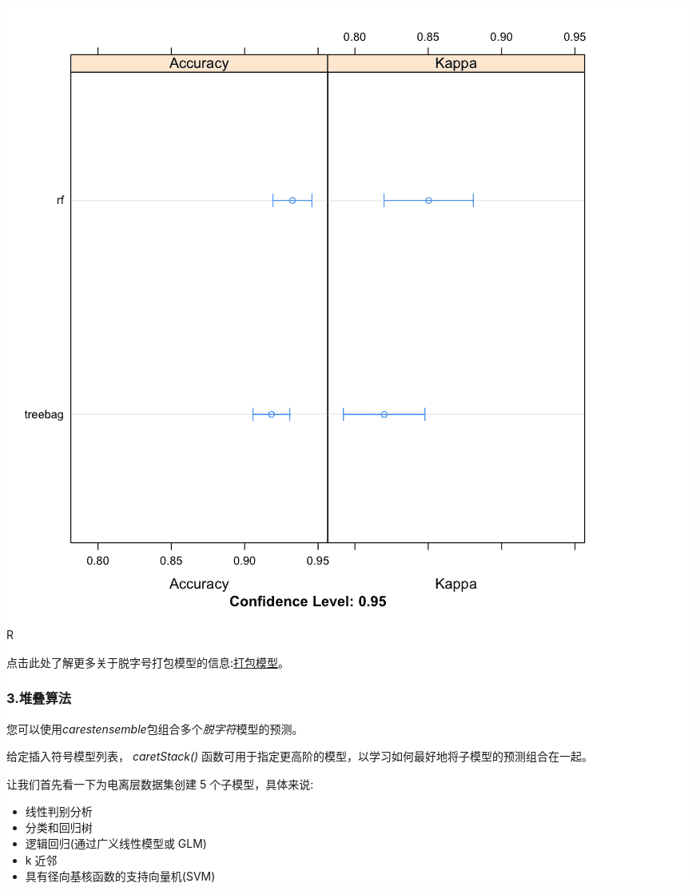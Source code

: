 ![Bagging Machine Learning Algorithms in R](img/13bc9a5380c9a9409e7ab8414fa7b395.png)

R

点击此处了解更多关于脱字号打包模型的信息:[打包模型](https://topepo.github.io/caret/Bagging.html)。

### 3.堆叠算法

您可以使用*carestensemble*包组合多个*脱字符*模型的预测。

给定插入符号模型列表， *caretStack()* 函数可用于指定更高阶的模型，以学习如何最好地将子模型的预测组合在一起。

让我们首先看一下为电离层数据集创建 5 个子模型，具体来说:

*   线性判别分析
*   分类和回归树
*   逻辑回归(通过广义线性模型或 GLM)
*   k 近邻
*   具有径向基核函数的支持向量机(SVM)
